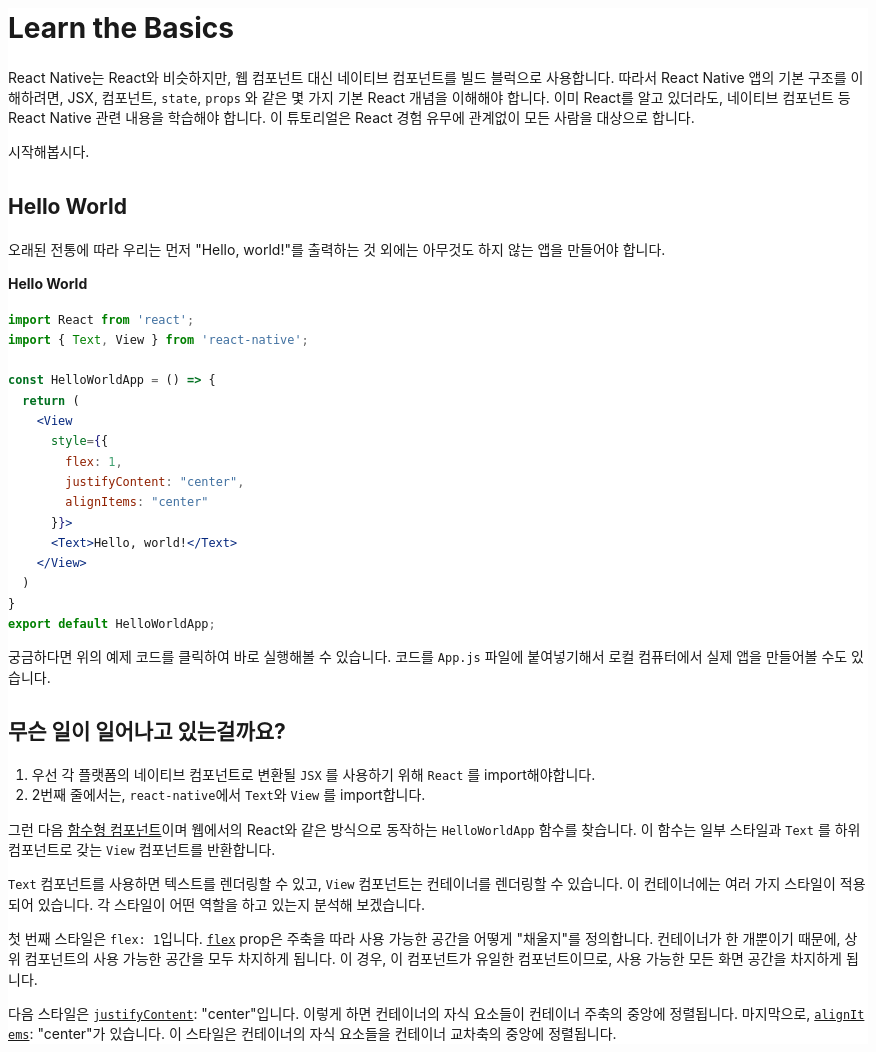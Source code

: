 # Learn the Basics

React Native는 React와 비슷하지만, 웹 컴포넌트 대신 네이티브 컴포넌트를 빌드 블럭으로 사용합니다. 따라서 React Native 앱의 기본 구조를 이해하려면, JSX, 컴포넌트, `state`, `props` 와 같은 몇 가지 기본 React 개념을 이해해야 합니다. 이미 React를 알고 있더라도, 네이티브 컴포넌트 등 React Native 관련 내용을 학습해야 합니다. 이 튜토리얼은 React 경험 유무에 관계없이 모든 사람을 대상으로 합니다. 

시작해봅시다. 

## Hello World

오래된 전통에 따라 우리는 먼저 "Hello, world!"를 출력하는 것 외에는 아무것도 하지 않는 앱을 만들어야 합니다. 

**Hello World**

```jsx
import React from 'react';
import { Text, View } from 'react-native';

const HelloWorldApp = () => {
  return (
    <View
      style={{
        flex: 1,
        justifyContent: "center",
        alignItems: "center"
      }}>
      <Text>Hello, world!</Text>
    </View>
  )
}
export default HelloWorldApp;
```

궁금하다면 위의 예제 코드를 클릭하여 바로 실행해볼 수 있습니다. 코드를 `App.js` 파일에 붙여넣기해서 로컬 컴퓨터에서 실제 앱을 만들어볼 수도 있습니다. 

## 무슨 일이 일어나고 있는걸까요?

1. 우선 각 플랫폼의 네이티브 컴포넌트로 변환될 `JSX` 를 사용하기 위해 `React` 를 import해야합니다. 
2. 2번째 줄에서는, `react-native`에서 `Text`와 `View` 를 import합니다. 

그런 다음 [함수형 컴포넌트](https://reactjs.org/docs/components-and-props.html#function-and-class-components)이며 웹에서의 React와 같은 방식으로 동작하는 `HelloWorldApp` 함수를 찾습니다. 이 함수는 일부 스타일과 `Text` 를 하위 컴포넌트로 갖는 `View` 컴포넌트를 반환합니다. 

`Text` 컴포넌트를 사용하면 텍스트를 렌더링할 수 있고, `View` 컴포넌트는 컨테이너를 렌더링할 수 있습니다. 이 컨테이너에는 여러 가지 스타일이 적용되어 있습니다. 각 스타일이 어떤 역할을 하고 있는지 분석해 보겠습니다. 

첫 번째 스타일은 `flex: 1`입니다. [`flex`](https://reactnative.dev/docs/layout-props#flex) prop은 주축을 따라 사용 가능한 공간을 어떻게 "채울지"를 정의합니다. 컨테이너가 한 개뿐이기 때문에, 상위 컴포넌트의 사용 가능한 공간을 모두 차지하게 됩니다. 이 경우, 이 컴포넌트가 유일한 컴포넌트이므로, 사용 가능한 모든 화면 공간을 차지하게 됩니다. 

다음 스타일은 [`justifyContent`](https://reactnative.dev/docs/layout-props#justifycontent): "center"입니다. 이렇게 하면 컨테이너의 자식 요소들이 컨테이너 주축의 중앙에 정렬됩니다. 마지막으로, [`alignItems`](https://reactnative.dev/docs/layout-props#alignitems): "center"가 있습니다. 이 스타일은 컨테이너의 자식 요소들을 컨테이너 교차축의 중앙에 정렬됩니다. 
